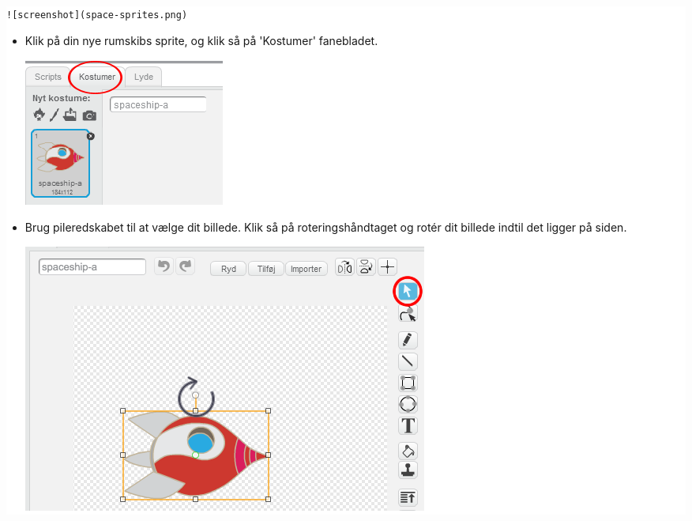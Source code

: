 	![screenshot](space-sprites.png)

+ Klik på din nye rumskibs sprite, og klik så på 'Kostumer' fanebladet.

	![screenshot](space-costume.png)

+ Brug pileredskabet til at vælge dit billede. Klik så på roteringshåndtaget og rotér dit billede indtil det ligger på siden.

	![screenshot](space-rotate.png)
